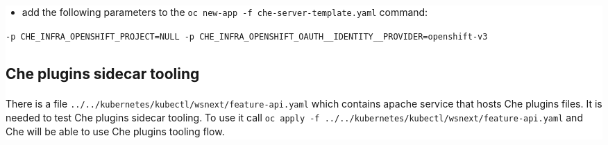 - add the following parameters to the `oc new-app -f che-server-template.yaml` command:

```
-p CHE_INFRA_OPENSHIFT_PROJECT=NULL -p CHE_INFRA_OPENSHIFT_OAUTH__IDENTITY__PROVIDER=openshift-v3
```


## Che plugins sidecar tooling

There is a file `../../kubernetes/kubectl/wsnext/feature-api.yaml` which contains apache service that hosts Che plugins files. It is needed to test Che plugins sidecar tooling.
To use it call `oc apply -f ../../kubernetes/kubectl/wsnext/feature-api.yaml` and Che will be able to use Che plugins tooling flow.
